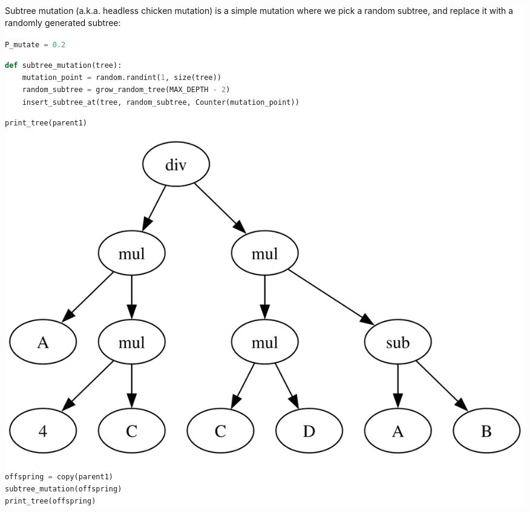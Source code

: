 
Subtree mutation (a.k.a. headless chicken mutation) is a simple mutation where we pick a random subtree, and replace it with a randomly generated subtree:


```python
P_mutate = 0.2
```


```python
def subtree_mutation(tree):
    mutation_point = random.randint(1, size(tree))
    random_subtree = grow_random_tree(MAX_DEPTH - 2)
    insert_subtree_at(tree, random_subtree, Counter(mutation_point))
```


```python
print_tree(parent1)
```




    
![svg](9/output_68_0.svg)
    




```python
offspring = copy(parent1)
subtree_mutation(offspring)
print_tree(offspring)
```
